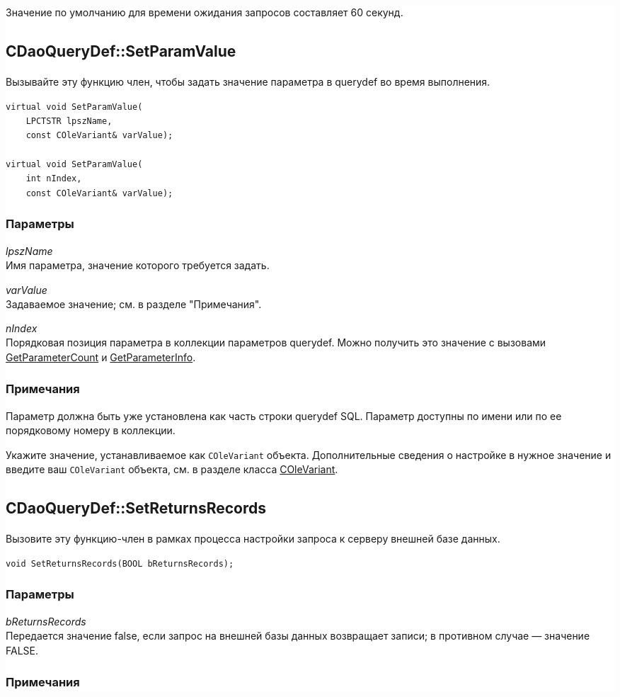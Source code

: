 Значение по умолчанию для времени ожидания запросов составляет 60 секунд.

##  <a name="setparamvalue"></a>  CDaoQueryDef::SetParamValue

Вызывайте эту функцию член, чтобы задать значение параметра в querydef во время выполнения.

```
virtual void SetParamValue(
    LPCTSTR lpszName,
    const COleVariant& varValue);

virtual void SetParamValue(
    int nIndex,
    const COleVariant& varValue);
```

### <a name="parameters"></a>Параметры

*lpszName*<br/>
Имя параметра, значение которого требуется задать.

*varValue*<br/>
Задаваемое значение; см. в разделе "Примечания".

*nIndex*<br/>
Порядковая позиция параметра в коллекции параметров querydef. Можно получить это значение с вызовами [GetParameterCount](#getparametercount) и [GetParameterInfo](#getparameterinfo).

### <a name="remarks"></a>Примечания

Параметр должна быть уже установлена как часть строки querydef SQL. Параметр доступны по имени или по ее порядковому номеру в коллекции.

Укажите значение, устанавливаемое как `COleVariant` объекта. Дополнительные сведения о настройке в нужное значение и введите ваш `COleVariant` объекта, см. в разделе класса [COleVariant](../../mfc/reference/colevariant-class.md).

##  <a name="setreturnsrecords"></a>  CDaoQueryDef::SetReturnsRecords

Вызовите эту функцию-член в рамках процесса настройки запроса к серверу внешней базе данных.

```
void SetReturnsRecords(BOOL bReturnsRecords);
```

### <a name="parameters"></a>Параметры

*bReturnsRecords*<br/>
Передается значение false, если запрос на внешней базы данных возвращает записи; в противном случае — значение FALSE.

### <a name="remarks"></a>Примечания
